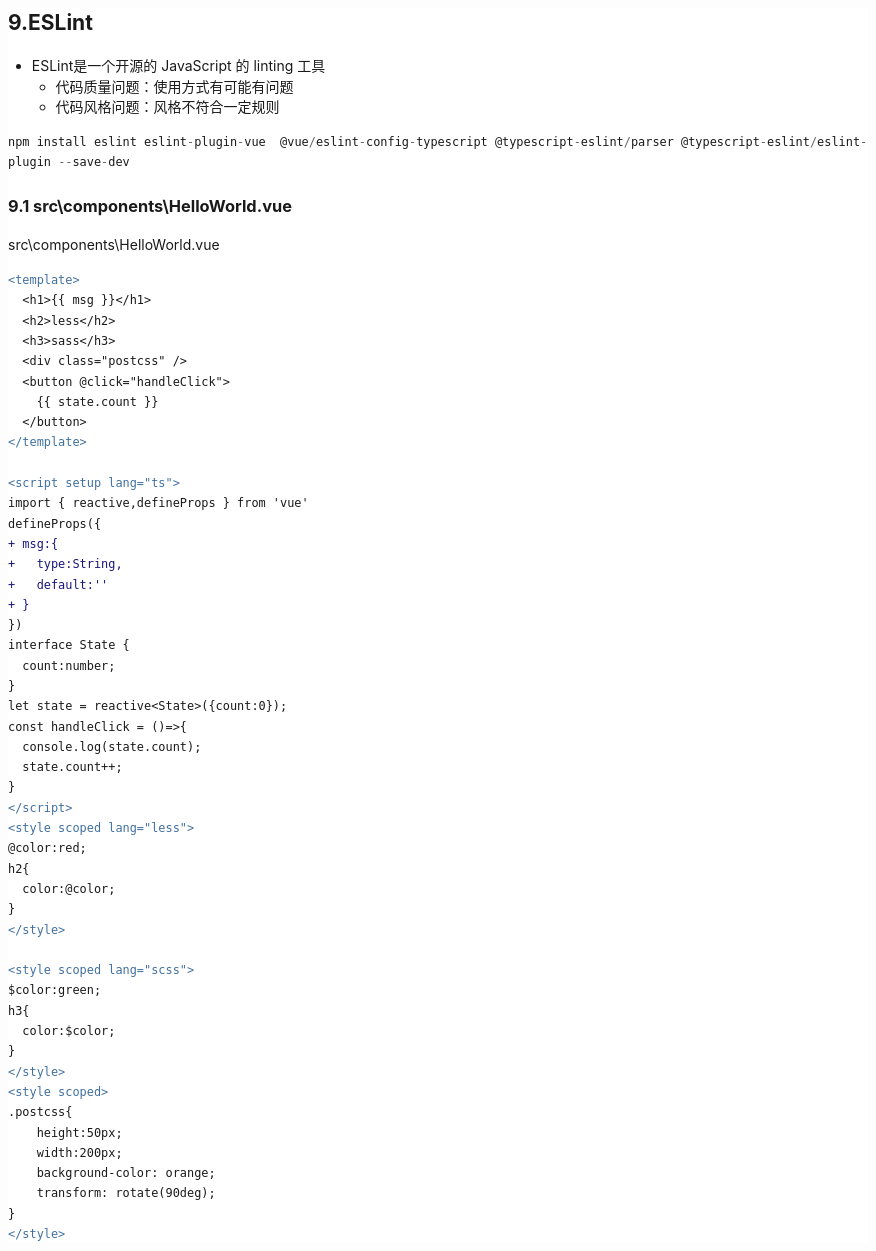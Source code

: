 ## 9.ESLint

- ESLint是一个开源的 JavaScript 的 linting 工具
  - 代码质量问题：使用方式有可能有问题
  - 代码风格问题：风格不符合一定规则

```js
npm install eslint eslint-plugin-vue  @vue/eslint-config-typescript @typescript-eslint/parser @typescript-eslint/eslint-plugin --save-dev
```

### 9.1 src\components\HelloWorld.vue

src\components\HelloWorld.vue

```diff
<template>
  <h1>{{ msg }}</h1>
  <h2>less</h2>
  <h3>sass</h3>
  <div class="postcss" />
  <button @click="handleClick">
    {{ state.count }}
  </button>
</template>

<script setup lang="ts">
import { reactive,defineProps } from 'vue'
defineProps({
+ msg:{
+   type:String,
+   default:''
+ }
})
interface State {
  count:number;
}
let state = reactive<State>({count:0});
const handleClick = ()=>{
  console.log(state.count);
  state.count++;
}
</script>
<style scoped lang="less">
@color:red;
h2{
  color:@color;
}
</style>

<style scoped lang="scss">
$color:green;
h3{
  color:$color;
}
</style>
<style scoped>
.postcss{
    height:50px;
    width:200px;
    background-color: orange;
    transform: rotate(90deg);
}
</style>
```